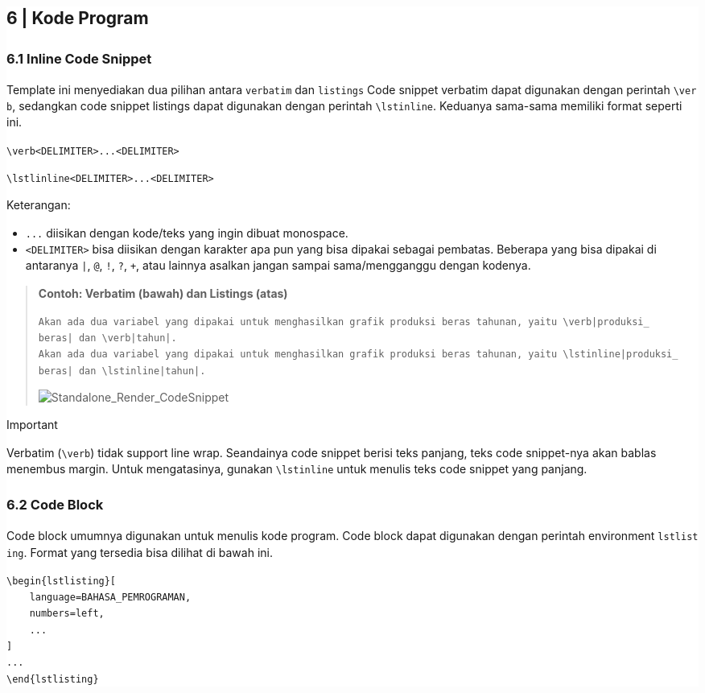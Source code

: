 ## 6 | Kode Program

### 6.1 Inline Code Snippet

Template ini menyediakan dua pilihan antara `verbatim` dan `listings` Code snippet verbatim dapat digunakan dengan perintah `\verb`, sedangkan code snippet listings dapat digunakan dengan perintah `\lstinline`. Keduanya sama-sama memiliki format seperti ini.

```
\verb<DELIMITER>...<DELIMITER>
```

```
\lstlinline<DELIMITER>...<DELIMITER>
```

Keterangan:

- `...` diisikan dengan kode/teks yang ingin dibuat monospace.
- `<DELIMITER>` bisa diisikan dengan karakter apa pun yang bisa dipakai sebagai pembatas. Beberapa yang bisa dipakai di antaranya `|`, `@`, `!`, `?`, `+`, atau lainnya asalkan jangan sampai sama/mengganggu dengan kodenya.

> **Contoh: Verbatim (bawah) dan Listings (atas)**
> ```
> Akan ada dua variabel yang dipakai untuk menghasilkan grafik produksi beras tahunan, yaitu \verb|produksi_
> beras| dan \verb|tahun|.
> Akan ada dua variabel yang dipakai untuk menghasilkan grafik produksi beras tahunan, yaitu \lstinline|produksi_
> beras| dan \lstinline|tahun|.
> ```
>
> ![Standalone_Render_CodeSnippet](https://github.com/user-attachments/assets/28f62fe9-86f6-48b3-96aa-6fa8734cdab3)


> [!IMPORTANT]
> Verbatim (`\verb`) tidak support line wrap. Seandainya code snippet berisi teks panjang, teks code snippet-nya akan bablas menembus margin.
> Untuk mengatasinya, gunakan `\lstinline` untuk menulis teks code snippet yang panjang.

### 6.2 Code Block

Code block umumnya digunakan untuk menulis kode program. Code block dapat digunakan dengan perintah environment `lstlisting`. Format yang tersedia bisa dilihat di bawah ini.

```
\begin{lstlisting}[
    language=BAHASA_PEMROGRAMAN,
    numbers=left,
    ...
]
...
\end{lstlisting}
```
